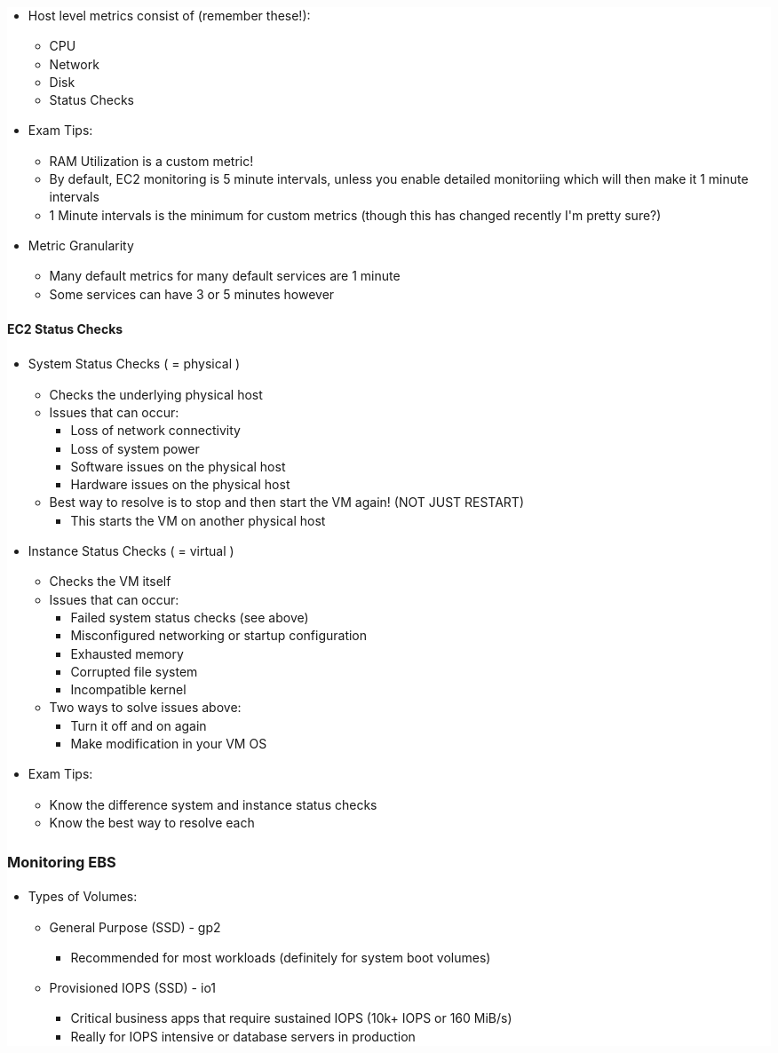   * Host level metrics consist of (remember these!):

      * CPU
      * Network
      * Disk
      * Status Checks

  * Exam Tips:
      - RAM Utilization is a custom metric!
      - By default, EC2 monitoring is 5 minute intervals, unless you enable detailed monitoriing which will then make it 1 minute intervals
      - 1 Minute intervals is the minimum for custom metrics (though this has changed recently I'm pretty sure?)

  * Metric Granularity
      - Many default metrics for many default services are 1 minute
      - Some services can have 3 or 5 minutes however

#### EC2 Status Checks

  * System Status Checks ( = physical )
    - Checks the underlying physical host
    - Issues that can occur:
        - Loss of network connectivity
        - Loss of system power
        - Software issues on the physical host
        - Hardware issues on the physical host
    - Best way to resolve is to stop and then start the VM again! (NOT JUST RESTART)
        - This starts the VM on another physical host

  * Instance Status Checks ( = virtual )
    - Checks the VM itself
    - Issues that can occur:
        - Failed system status checks (see above)
        - Misconfigured networking or startup configuration
        - Exhausted memory
        - Corrupted file system
        - Incompatible kernel
    - Two ways to solve issues above:
        - Turn it off and on again
        - Make modification in your VM OS

  * Exam Tips:
    - Know the difference system and instance status checks
    - Know the best way to resolve each

### Monitoring EBS

  * Types of Volumes:

    - General Purpose (SSD) - gp2
        - Recommended for most workloads (definitely for system boot volumes)

    - Provisioned IOPS (SSD) - io1
        - Critical business apps that require sustained IOPS (10k+ IOPS or 160 MiB/s)
        - Really for IOPS intensive or database servers in production
